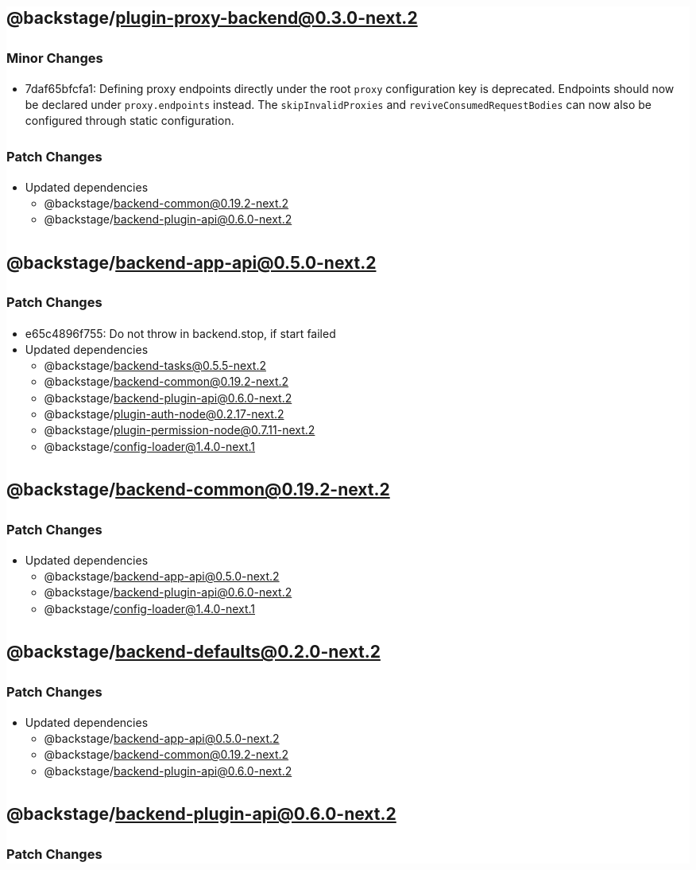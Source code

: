 ## @backstage/plugin-proxy-backend@0.3.0-next.2

### Minor Changes

- 7daf65bfcfa1: Defining proxy endpoints directly under the root `proxy` configuration key is deprecated. Endpoints should now be declared under `proxy.endpoints` instead. The `skipInvalidProxies` and `reviveConsumedRequestBodies` can now also be configured through static configuration.

### Patch Changes

- Updated dependencies
  - @backstage/backend-common@0.19.2-next.2
  - @backstage/backend-plugin-api@0.6.0-next.2

## @backstage/backend-app-api@0.5.0-next.2

### Patch Changes

- e65c4896f755: Do not throw in backend.stop, if start failed
- Updated dependencies
  - @backstage/backend-tasks@0.5.5-next.2
  - @backstage/backend-common@0.19.2-next.2
  - @backstage/backend-plugin-api@0.6.0-next.2
  - @backstage/plugin-auth-node@0.2.17-next.2
  - @backstage/plugin-permission-node@0.7.11-next.2
  - @backstage/config-loader@1.4.0-next.1

## @backstage/backend-common@0.19.2-next.2

### Patch Changes

- Updated dependencies
  - @backstage/backend-app-api@0.5.0-next.2
  - @backstage/backend-plugin-api@0.6.0-next.2
  - @backstage/config-loader@1.4.0-next.1

## @backstage/backend-defaults@0.2.0-next.2

### Patch Changes

- Updated dependencies
  - @backstage/backend-app-api@0.5.0-next.2
  - @backstage/backend-common@0.19.2-next.2
  - @backstage/backend-plugin-api@0.6.0-next.2

## @backstage/backend-plugin-api@0.6.0-next.2

### Patch Changes
